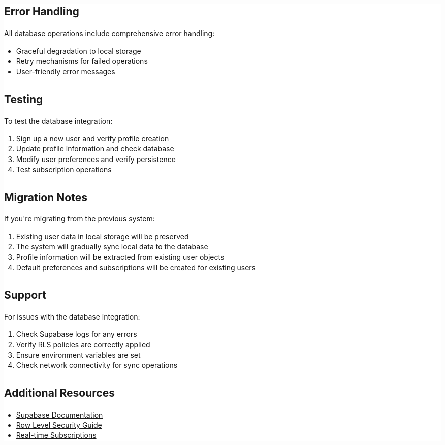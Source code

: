 ## Error Handling

All database operations include comprehensive error handling:
- Graceful degradation to local storage
- Retry mechanisms for failed operations
- User-friendly error messages

## Testing

To test the database integration:

1. Sign up a new user and verify profile creation
2. Update profile information and check database
3. Modify user preferences and verify persistence
4. Test subscription operations

## Migration Notes

If you're migrating from the previous system:

1. Existing user data in local storage will be preserved
2. The system will gradually sync local data to the database
3. Profile information will be extracted from existing user objects
4. Default preferences and subscriptions will be created for existing users

## Support

For issues with the database integration:

1. Check Supabase logs for any errors
2. Verify RLS policies are correctly applied
3. Ensure environment variables are set
4. Check network connectivity for sync operations

## Additional Resources

- [Supabase Documentation](https://supabase.com/docs)
- [Row Level Security Guide](https://supabase.com/docs/guides/auth/row-level-security)
- [Real-time Subscriptions](https://supabase.com/docs/guides/realtime)